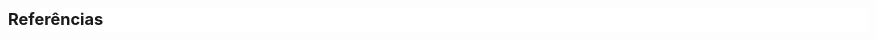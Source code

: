 ### Referências
[^4.4.1]: Qualquer matriz simétrica positiva definida $\Omega$ pode ser expressa como $\Omega = ADA'$, onde A é uma matriz triangular inferior com 1s na diagonal principal, e D é uma matriz diagonal com elementos positivos.
[^4.4.2]: Para ver como a fatorização triangular pode ser calculada, considere...
[^4.4.3]: Esta matriz sempre existe, desde que $\Omega_{11} \neq 0$. Isso é garantido no caso atual, porque $\Omega_{11}$ é igual a $e_1\Omega e_1$, onde $e_1 = [1 \, 0 \, 0 \, \ldots \, 0]$. Como $\Omega$ é positiva definida, $e_1\Omega e_1$ deve ser maior que zero.
[^4.4.4]: Quando $\Omega$ é pré-multiplicado por $E_1$ e pós-multiplicado por $E_1'$, o resultado é...
[^4.4.8]: Assim, existe uma matriz A...
[^4.4.15]: Multiplicando à esquerda [4.4.14] por $D_1^{-1}A_1^{-1}$ e multiplicando à direita por $[A_2']^{-1}$ se obtém...
[^4.4.16]: Expressão [4.4.16] é conhecida como a fatoração de Cholesky de $\Omega$...
[^4.5.1]: Seja $Y = (Y_1, Y_2, \ldots, Y_n)'$ um vetor (n x 1) de variáveis aleatórias cuja matriz de segundo momento é dada por $\Omega = E(YY')$.
[^4.5.2]: Seja $\Omega = ADA'$ a fatoração triangular de $\Omega$, e defina $\tilde{Y} = A^{-1}Y$.
[^4.5.6]: Para ver a implicação disso, pré-multiplique [4.5.2] por A: $A\tilde{Y} = Y$.
[^4.5.13]: O MSE da projeção linear é a variância de $Y_3$, que de [4.5.5] é dada por $d_{33}$: $E[Y_3 - P(Y_3|Y_2,Y_1)]^2 = h_{33} - h_{32}h_{22}^{-1}h_{23}$

